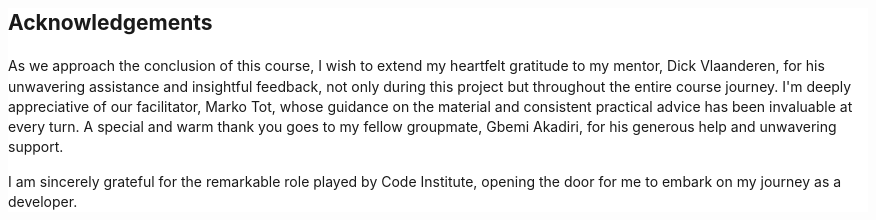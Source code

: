 ## Acknowledgements

As we approach the conclusion of this course, I wish to extend my heartfelt gratitude to my mentor, Dick Vlaanderen, for his unwavering assistance and insightful feedback, not only during this project but throughout the entire course journey. I'm deeply appreciative of our facilitator, Marko Tot, whose guidance on the material and consistent practical advice has been invaluable at every turn. A special and warm thank you goes to my fellow groupmate, Gbemi Akadiri, for his generous help and unwavering support.

I am sincerely grateful for the remarkable role played by Code Institute, opening the door for me to embark on my journey as a developer.





